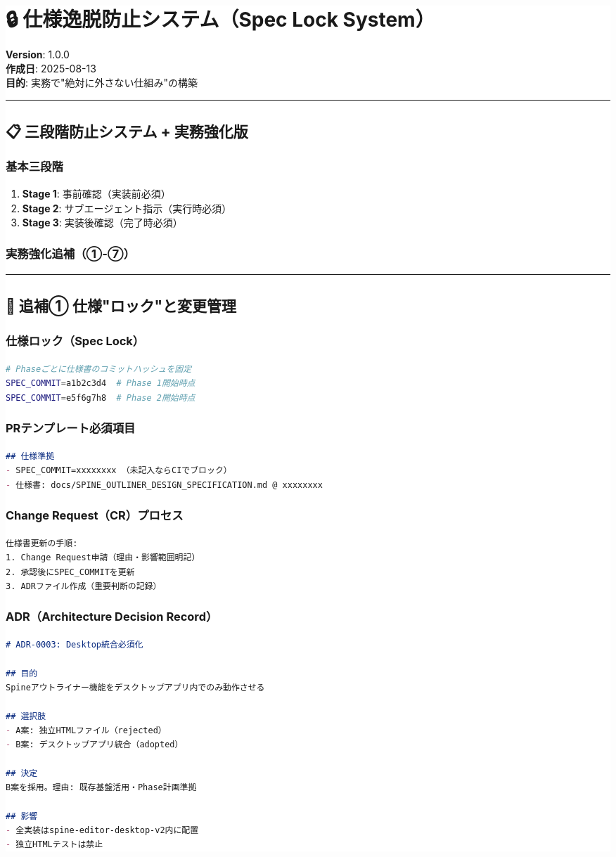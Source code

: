 # 🔒 仕様逸脱防止システム（Spec Lock System）

**Version**: 1.0.0  
**作成日**: 2025-08-13  
**目的**: 実務で"絶対に外さない仕組み"の構築

---

## 📋 三段階防止システム + 実務強化版

### **基本三段階**
1. **Stage 1**: 事前確認（実装前必須）
2. **Stage 2**: サブエージェント指示（実行時必須）  
3. **Stage 3**: 実装後確認（完了時必須）

### **実務強化追補**（①-⑦）

---

## 🔐 追補① 仕様"ロック"と変更管理

### **仕様ロック（Spec Lock）**
```bash
# Phaseごとに仕様書のコミットハッシュを固定
SPEC_COMMIT=a1b2c3d4  # Phase 1開始時点
SPEC_COMMIT=e5f6g7h8  # Phase 2開始時点
```

### **PRテンプレート必須項目**
```markdown
## 仕様準拠
- SPEC_COMMIT=xxxxxxxx （未記入ならCIでブロック）
- 仕様書: docs/SPINE_OUTLINER_DESIGN_SPECIFICATION.md @ xxxxxxxx
```

### **Change Request（CR）プロセス**
```
仕様書更新の手順:
1. Change Request申請（理由・影響範囲明記）
2. 承認後にSPEC_COMMITを更新
3. ADRファイル作成（重要判断の記録）
```

### **ADR（Architecture Decision Record）**
```markdown
# ADR-0003: Desktop統合必須化

## 目的
Spineアウトライナー機能をデスクトップアプリ内でのみ動作させる

## 選択肢
- A案: 独立HTMLファイル（rejected）
- B案: デスクトップアプリ統合（adopted）

## 決定
B案を採用。理由: 既存基盤活用・Phase計画準拠

## 影響
- 全実装はspine-editor-desktop-v2内に配置
- 独立HTMLテストは禁止

```